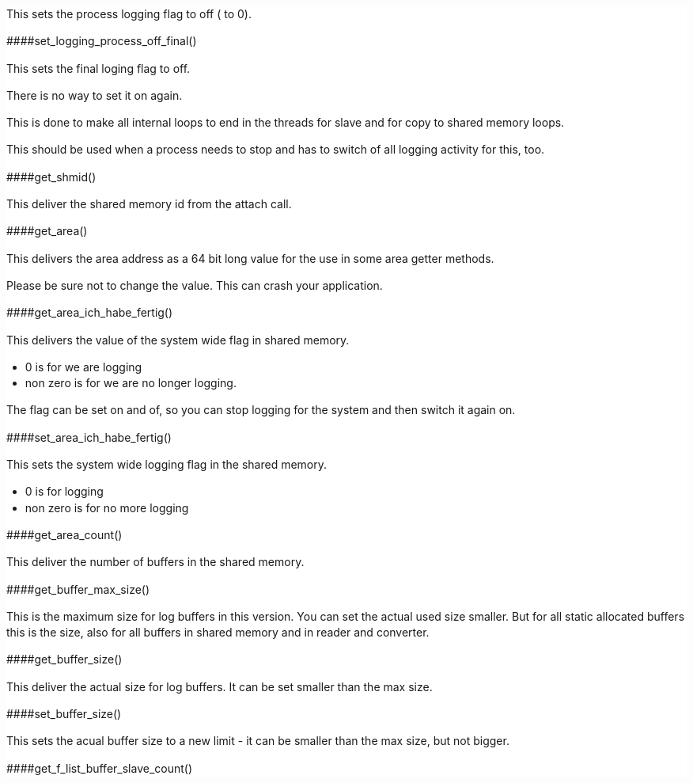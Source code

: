 This sets the process logging flag to off ( to 0).

####set_logging_process_off_final()

This sets the final loging flag to off.

There is no way to set it on again.

This is done to make all internal loops to end in the threads
for slave and for copy to shared memory loops.

This should be used when a process needs to stop and has to
switch of all logging activity for this, too.

####get_shmid()

This deliver the shared memory id from the attach call.

####get_area()

This delivers the area address as a 64 bit long value for the use in some
area getter methods.

Please be sure not to change the value. This can crash your application.

####get_area_ich_habe_fertig()

This delivers the value of the system wide flag in shared memory.
- 0 is for we are logging
- non zero is for we are no longer logging.

The flag can be set on and of, so you can stop logging for the system
and then switch it again on.

####set_area_ich_habe_fertig()

This sets the system wide logging flag in the shared memory.
- 0 is for logging
- non zero is for no more logging

####get_area_count()

This deliver the number of buffers in the shared memory.

####get_buffer_max_size()

This is the maximum size for log buffers in this version.
You can set the actual used size smaller. But for all
static allocated buffers this is the size, also for all
buffers in shared memory and in reader and converter.

####get_buffer_size()

This deliver the actual size for log buffers. It can be set
smaller than the max size.

####set_buffer_size()

This sets the acual buffer size to a new limit - it can be smaller
than the max size, but not bigger.

####get_f_list_buffer_slave_count()
